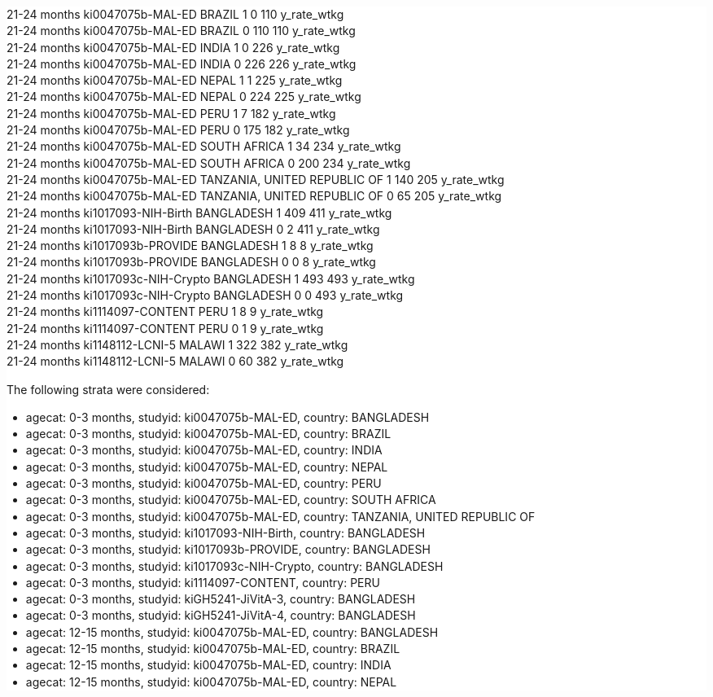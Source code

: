 21-24 months   ki0047075b-MAL-ED          BRAZIL                         1               0     110  y_rate_wtkg      
21-24 months   ki0047075b-MAL-ED          BRAZIL                         0             110     110  y_rate_wtkg      
21-24 months   ki0047075b-MAL-ED          INDIA                          1               0     226  y_rate_wtkg      
21-24 months   ki0047075b-MAL-ED          INDIA                          0             226     226  y_rate_wtkg      
21-24 months   ki0047075b-MAL-ED          NEPAL                          1               1     225  y_rate_wtkg      
21-24 months   ki0047075b-MAL-ED          NEPAL                          0             224     225  y_rate_wtkg      
21-24 months   ki0047075b-MAL-ED          PERU                           1               7     182  y_rate_wtkg      
21-24 months   ki0047075b-MAL-ED          PERU                           0             175     182  y_rate_wtkg      
21-24 months   ki0047075b-MAL-ED          SOUTH AFRICA                   1              34     234  y_rate_wtkg      
21-24 months   ki0047075b-MAL-ED          SOUTH AFRICA                   0             200     234  y_rate_wtkg      
21-24 months   ki0047075b-MAL-ED          TANZANIA, UNITED REPUBLIC OF   1             140     205  y_rate_wtkg      
21-24 months   ki0047075b-MAL-ED          TANZANIA, UNITED REPUBLIC OF   0              65     205  y_rate_wtkg      
21-24 months   ki1017093-NIH-Birth        BANGLADESH                     1             409     411  y_rate_wtkg      
21-24 months   ki1017093-NIH-Birth        BANGLADESH                     0               2     411  y_rate_wtkg      
21-24 months   ki1017093b-PROVIDE         BANGLADESH                     1               8       8  y_rate_wtkg      
21-24 months   ki1017093b-PROVIDE         BANGLADESH                     0               0       8  y_rate_wtkg      
21-24 months   ki1017093c-NIH-Crypto      BANGLADESH                     1             493     493  y_rate_wtkg      
21-24 months   ki1017093c-NIH-Crypto      BANGLADESH                     0               0     493  y_rate_wtkg      
21-24 months   ki1114097-CONTENT          PERU                           1               8       9  y_rate_wtkg      
21-24 months   ki1114097-CONTENT          PERU                           0               1       9  y_rate_wtkg      
21-24 months   ki1148112-LCNI-5           MALAWI                         1             322     382  y_rate_wtkg      
21-24 months   ki1148112-LCNI-5           MALAWI                         0              60     382  y_rate_wtkg      


The following strata were considered:

* agecat: 0-3 months, studyid: ki0047075b-MAL-ED, country: BANGLADESH
* agecat: 0-3 months, studyid: ki0047075b-MAL-ED, country: BRAZIL
* agecat: 0-3 months, studyid: ki0047075b-MAL-ED, country: INDIA
* agecat: 0-3 months, studyid: ki0047075b-MAL-ED, country: NEPAL
* agecat: 0-3 months, studyid: ki0047075b-MAL-ED, country: PERU
* agecat: 0-3 months, studyid: ki0047075b-MAL-ED, country: SOUTH AFRICA
* agecat: 0-3 months, studyid: ki0047075b-MAL-ED, country: TANZANIA, UNITED REPUBLIC OF
* agecat: 0-3 months, studyid: ki1017093-NIH-Birth, country: BANGLADESH
* agecat: 0-3 months, studyid: ki1017093b-PROVIDE, country: BANGLADESH
* agecat: 0-3 months, studyid: ki1017093c-NIH-Crypto, country: BANGLADESH
* agecat: 0-3 months, studyid: ki1114097-CONTENT, country: PERU
* agecat: 0-3 months, studyid: kiGH5241-JiVitA-3, country: BANGLADESH
* agecat: 0-3 months, studyid: kiGH5241-JiVitA-4, country: BANGLADESH
* agecat: 12-15 months, studyid: ki0047075b-MAL-ED, country: BANGLADESH
* agecat: 12-15 months, studyid: ki0047075b-MAL-ED, country: BRAZIL
* agecat: 12-15 months, studyid: ki0047075b-MAL-ED, country: INDIA
* agecat: 12-15 months, studyid: ki0047075b-MAL-ED, country: NEPAL